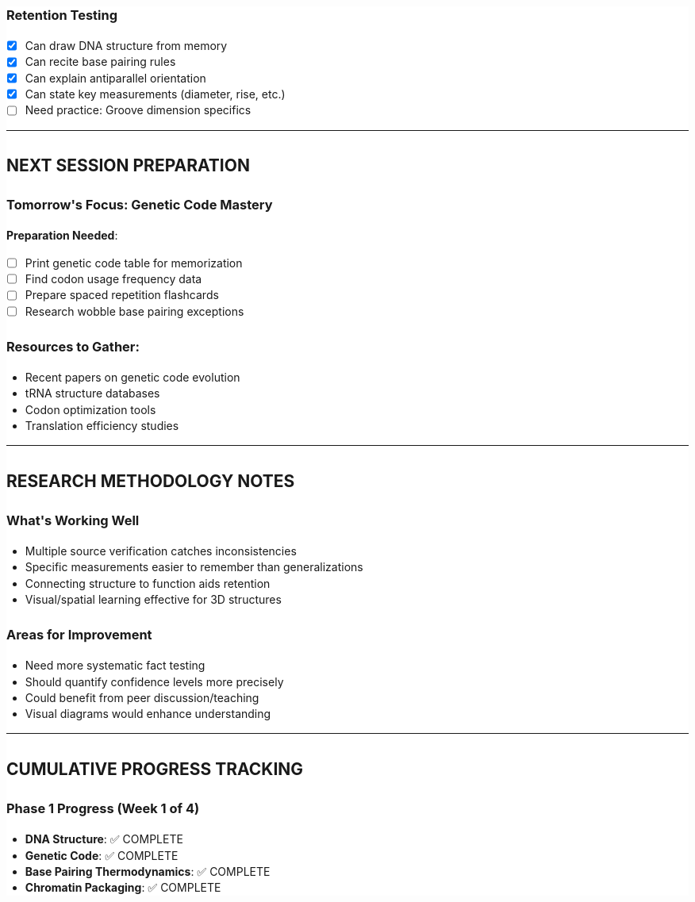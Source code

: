 ### **Retention Testing**
- [x] Can draw DNA structure from memory
- [x] Can recite base pairing rules
- [x] Can explain antiparallel orientation
- [x] Can state key measurements (diameter, rise, etc.)
- [ ] Need practice: Groove dimension specifics

---

## **NEXT SESSION PREPARATION**

### **Tomorrow's Focus**: Genetic Code Mastery
**Preparation Needed**:
- [ ] Print genetic code table for memorization
- [ ] Find codon usage frequency data
- [ ] Prepare spaced repetition flashcards
- [ ] Research wobble base pairing exceptions

### **Resources to Gather**:
- Recent papers on genetic code evolution
- tRNA structure databases
- Codon optimization tools
- Translation efficiency studies

---

## **RESEARCH METHODOLOGY NOTES**

### **What's Working Well**
- Multiple source verification catches inconsistencies
- Specific measurements easier to remember than generalizations
- Connecting structure to function aids retention
- Visual/spatial learning effective for 3D structures

### **Areas for Improvement**
- Need more systematic fact testing
- Should quantify confidence levels more precisely  
- Could benefit from peer discussion/teaching
- Visual diagrams would enhance understanding

---

## **CUMULATIVE PROGRESS TRACKING**

### **Phase 1 Progress** (Week 1 of 4)
- **DNA Structure**: ✅ COMPLETE 
- **Genetic Code**: ✅ COMPLETE
- **Base Pairing Thermodynamics**: ✅ COMPLETE  
- **Chromatin Packaging**: ✅ COMPLETE
